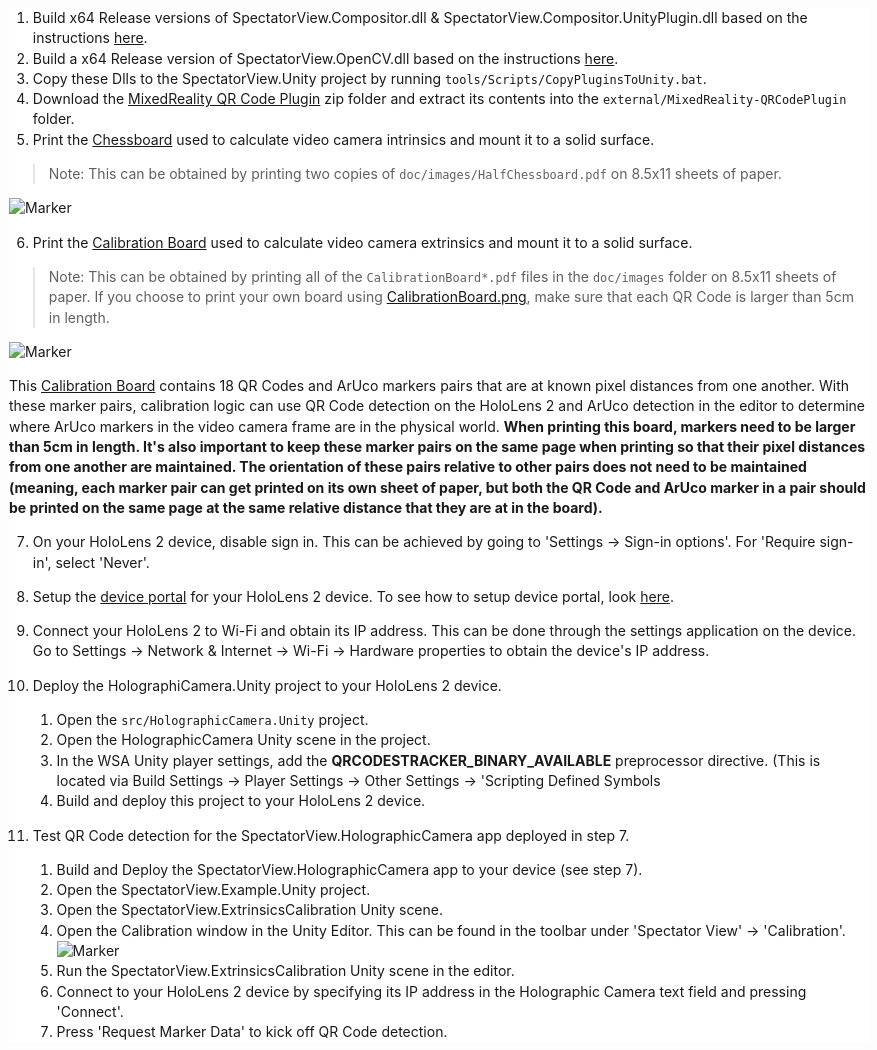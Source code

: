 1. Build x64 Release versions of SpectatorView.Compositor.dll & SpectatorView.Compositor.UnityPlugin.dll based on the instructions [here](../src/SpectatorView.Native/ReadME.md).
2. Build a x64 Release version of SpectatorView.OpenCV.dll based on the instructions [here](../src/SpectatorView.Native/ReadME.md).
3. Copy these Dlls to the SpectatorView.Unity project by running `tools/Scripts/CopyPluginsToUnity.bat`.
4. Download the [MixedReality QR Code Plugin](https://github.com/dorreneb/mixed-reality/releases) zip folder and extract its contents into the `external/MixedReality-QRCodePlugin` folder.
5. Print the [Chessboard](images/Chessboard.png) used to calculate video camera intrinsics and mount it to a solid surface.

>Note: This can be obtained by printing two copies of `doc/images/HalfChessboard.pdf` on 8.5x11 sheets of paper.

![Marker](images/Chessboard.png)

6. Print the [Calibration Board](images/CalibrationBoard.png) used to calculate video camera extrinsics and mount it to a solid surface.

>Note: This can be obtained by printing all of the `CalibrationBoard*.pdf` files in the `doc/images` folder on 8.5x11 sheets of paper. If you choose to print your own board using [CalibrationBoard.png](images/CalibrationBoard.png), make sure that each QR Code is larger than 5cm in length.

![Marker](images/CalibrationBoard.png)

This [Calibration Board](images/CalibrationBoard.png) contains 18 QR Codes and ArUco markers pairs that are at known pixel distances from one another. With these marker pairs, calibration logic can use QR Code detection on the HoloLens 2 and ArUco detection in the editor to determine where ArUco markers in the video camera frame are in the physical world. **When printing this board, markers need to be larger than 5cm in length. It's also important to keep these marker pairs on the same page when printing so that their pixel distances from one another are maintained. The orientation of these pairs relative to other pairs does not need to be maintained (meaning, each marker pair can get printed on its own sheet of paper, but both the QR Code and ArUco marker in a pair should be printed on the same page at the same relative distance that they are at in the board).**

7. On your HoloLens 2 device, disable sign in. This can be achieved by going to 'Settings -> Sign-in options'. For 'Require sign-in', select 'Never'.

8. Setup the [device portal](https://docs.microsoft.com/en-us/windows/uwp/debug-test-perf/device-portal-hololens) for your HoloLens 2 device. To see how to setup device portal, look [here](https://docs.microsoft.com/en-us/windows/uwp/debug-test-perf/device-portal-hololens).

9. Connect your HoloLens 2 to Wi-Fi and obtain its IP address. This can be done through the settings application on the device. Go to Settings -> Network & Internet -> Wi-Fi -> Hardware properties to obtain the device's IP address.
10. Deploy the HolographiCamera.Unity project to your HoloLens 2 device.
    1. Open the `src/HolographicCamera.Unity` project.
    2. Open the HolographicCamera Unity scene in the project.
    3. In the WSA Unity player settings, add the **QRCODESTRACKER_BINARY_AVAILABLE** preprocessor directive. (This is located via Build Settings -> Player Settings -> Other Settings -> 'Scripting Defined Symbols
    4. Build and deploy this project to your HoloLens 2 device.

11. Test QR Code detection for the SpectatorView.HolographicCamera app deployed in step 7.
    1. Build and Deploy the SpectatorView.HolographicCamera app to your device (see step 7).
    2. Open the SpectatorView.Example.Unity project.
    3. Open the SpectatorView.ExtrinsicsCalibration Unity scene.
    4. Open the Calibration window in the Unity Editor. This can be found in the toolbar under 'Spectator View' -> 'Calibration'.
    ![Marker](images/CalibrationToolbar.png)
    5. Run the SpectatorView.ExtrinsicsCalibration Unity scene in the editor.
    6. Connect to your HoloLens 2 device by specifying its IP address in the Holographic Camera text field and pressing 'Connect'.
    7. Press 'Request Marker Data' to kick off QR Code detection.